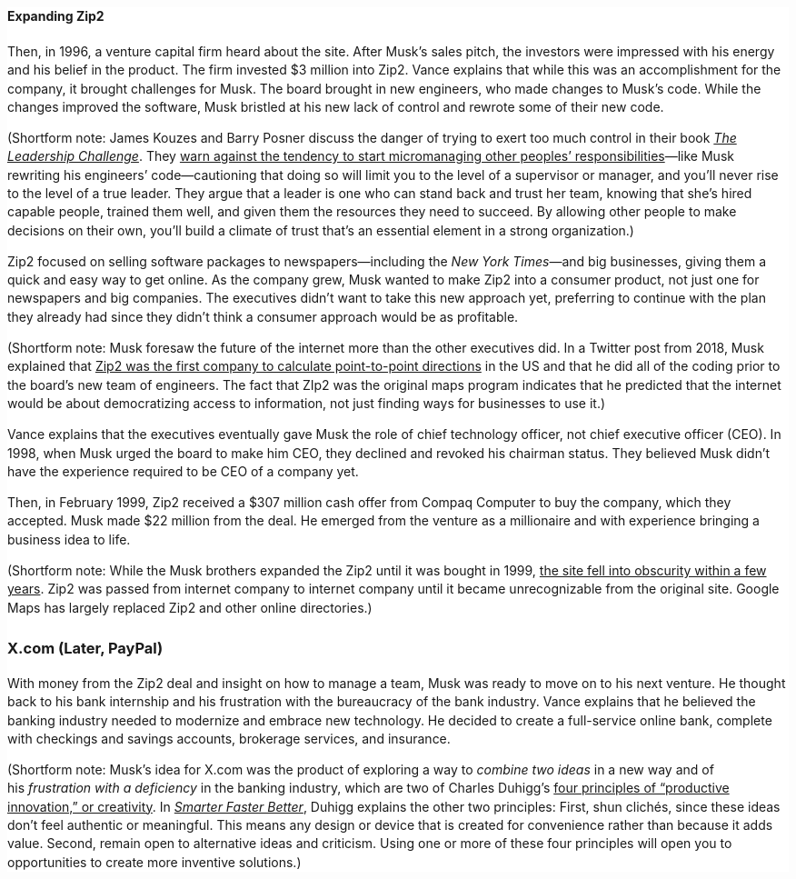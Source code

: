 #### Expanding Zip2

Then, in 1996, a venture capital firm heard about the site. After Musk’s sales pitch, the investors were impressed with his energy and his belief in the product. The firm invested $3 million into Zip2. Vance explains that while this was an accomplishment for the company, it brought challenges for Musk. The board brought in new engineers, who made changes to Musk’s code. While the changes improved the software, Musk bristled at his new lack of control and rewrote some of their new code.

(Shortform note: James Kouzes and Barry Posner discuss the danger of trying to exert too much control in their book _[The Leadership Challenge](https://www.shortform.com/app/book/the-leadership-challenge)_. They [warn against the tendency to start micromanaging other peoples’ responsibilities](https://www.shortform.com/app/book/the-leadership-challenge/principle-4)—like Musk rewriting his engineers’ code—cautioning that doing so will limit you to the level of a supervisor or manager, and you’ll never rise to the level of a true leader. They argue that a leader is one who can stand back and trust her team, knowing that she’s hired capable people, trained them well, and given them the resources they need to succeed. By allowing other people to make decisions on their own, you’ll build a climate of trust that’s an essential element in a strong organization.)

Zip2 focused on selling software packages to newspapers—including the _New York Times_—and big businesses, giving them a quick and easy way to get online. As the company grew, Musk wanted to make Zip2 into a consumer product, not just one for newspapers and big companies. The executives didn’t want to take this new approach yet, preferring to continue with the plan they already had since they didn’t think a consumer approach would be as profitable.

(Shortform note: Musk foresaw the future of the internet more than the other executives did. In a Twitter post from 2018, Musk explained that [Zip2 was the first company to calculate point-to-point directions](https://twitter.com/elonmusk/status/1005695924318842880?lang=en) in the US and that he did all of the coding prior to the board’s new team of engineers. The fact that ZIp2 was the original maps program indicates that he predicted that the internet would be about democratizing access to information, not just finding ways for businesses to use it.)

Vance explains that the executives eventually gave Musk the role of chief technology officer, not chief executive officer (CEO). In 1998, when Musk urged the board to make him CEO, they declined and revoked his chairman status. They believed Musk didn’t have the experience required to be CEO of a company yet.

Then, in February 1999, Zip2 received a $307 million cash offer from Compaq Computer to buy the company, which they accepted. Musk made $22 million from the deal. He emerged from the venture as a millionaire and with experience bringing a business idea to life.

(Shortform note: While the Musk brothers expanded the Zip2 until it was bought in 1999, [the site fell into obscurity within a few years](https://loopinput.com/this-is-what-elon-musks-first-website-looked-like/). Zip2 was passed from internet company to internet company until it became unrecognizable from the original site. Google Maps has largely replaced Zip2 and other online directories.)

### X.com (Later, PayPal)

With money from the Zip2 deal and insight on how to manage a team, Musk was ready to move on to his next venture. He thought back to his bank internship and his frustration with the bureaucracy of the bank industry. Vance explains that he believed the banking industry needed to modernize and embrace new technology. He decided to create a full-service online bank, complete with checkings and savings accounts, brokerage services, and insurance.

(Shortform note: Musk’s idea for X.com was the product of exploring a way to _combine two ideas_ in a new way and of his _frustration with a deficiency_ in the banking industry, which are two of Charles Duhigg’s [four principles of “productive innovation,” or creativity](https://www.shortform.com/app/book/smarter-faster-better/chapter-5). In _[Smarter Faster Better](https://www.shortform.com/app/book/smarter-faster-better)_, Duhigg explains the other two principles: First, shun clichés, since these ideas don’t feel authentic or meaningful. This means any design or device that is created for convenience rather than because it adds value. Second, remain open to alternative ideas and criticism. Using one or more of these four principles will open you to opportunities to create more inventive solutions.)
